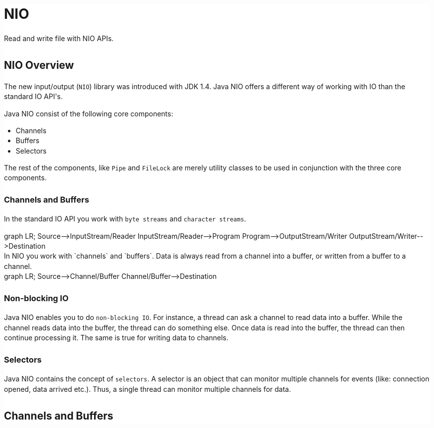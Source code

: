 # NIO

Read and write file with NIO APIs.

## NIO Overview

The new input/output (`NIO`) library was introduced with JDK 1.4. Java NIO offers a different way of working with IO than the standard IO API's.

Java NIO consist of the following core components:

* Channels
* Buffers
* Selectors

The rest of the components, like `Pipe` and `FileLock` are merely utility classes to be used in conjunction with the three core components.

### Channels and Buffers

In the standard IO API you work with `byte streams` and `character streams`.
<div class="mermaid">
graph LR;
    Source-->InputStream/Reader
    InputStream/Reader-->Program
    Program-->OutputStream/Writer
    OutputStream/Writer-->Destination
</div>
In NIO you work with `channels` and `buffers`. Data is always read from a channel into a buffer, or written from a buffer to a channel.
<div class="mermaid">
graph LR;
    Source-->Channel/Buffer
    Channel/Buffer-->Destination
</div>

### Non-blocking IO

Java NIO enables you to do `non-blocking IO`. For instance, a thread can ask a channel to read data into a buffer. While the channel reads data into the buffer, the thread can do something else. Once data is read into the buffer, the thread can then continue processing it. The same is true for writing data to channels.

### Selectors

Java NIO contains the concept of `selectors`. A selector is an object that can monitor multiple channels for events (like: connection opened, data arrived etc.). Thus, a single thread can monitor multiple channels for data.

## Channels and Buffers
